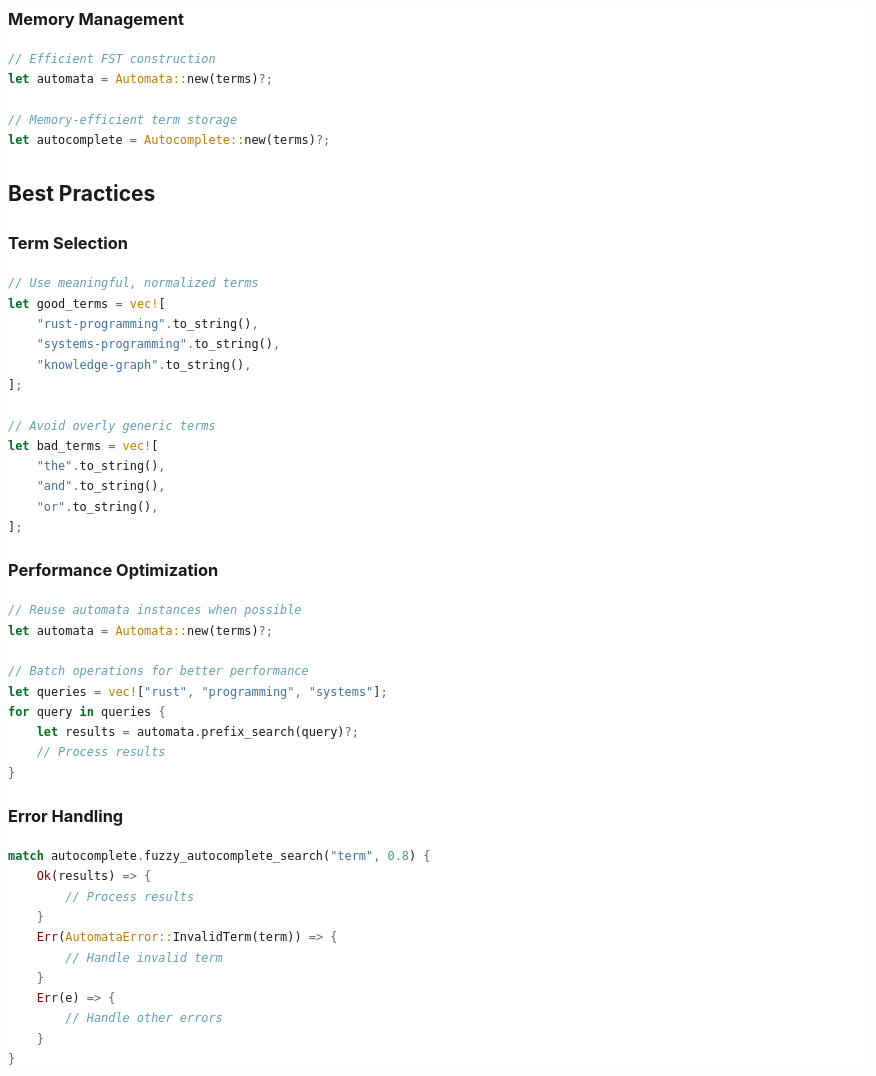 ### Memory Management
```rust
// Efficient FST construction
let automata = Automata::new(terms)?;

// Memory-efficient term storage
let autocomplete = Autocomplete::new(terms)?;
```

## Best Practices

### Term Selection
```rust
// Use meaningful, normalized terms
let good_terms = vec![
    "rust-programming".to_string(),
    "systems-programming".to_string(),
    "knowledge-graph".to_string(),
];

// Avoid overly generic terms
let bad_terms = vec![
    "the".to_string(),
    "and".to_string(),
    "or".to_string(),
];
```

### Performance Optimization
```rust
// Reuse automata instances when possible
let automata = Automata::new(terms)?;

// Batch operations for better performance
let queries = vec!["rust", "programming", "systems"];
for query in queries {
    let results = automata.prefix_search(query)?;
    // Process results
}
```

### Error Handling
```rust
match autocomplete.fuzzy_autocomplete_search("term", 0.8) {
    Ok(results) => {
        // Process results
    }
    Err(AutomataError::InvalidTerm(term)) => {
        // Handle invalid term
    }
    Err(e) => {
        // Handle other errors
    }
}
```
